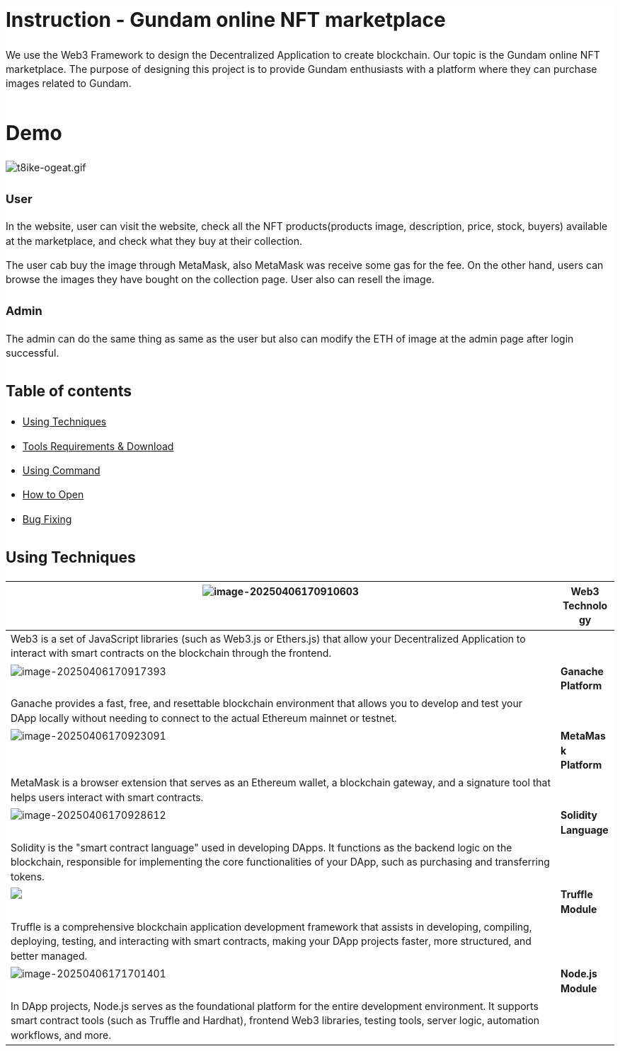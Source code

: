# Instruction - Gundam online NFT marketplace

 We use the Web3 Framework to design the Decentralized Application to create blockchain. Our topic is the Gundam online NFT marketplace.
 The purpose of designing this project is to provide Gundam enthusiasts with a platform where they can purchase images related to Gundam.

# Demo

![t8ike-ogeat.gif](https://s2.loli.net/2025/04/25/wkHIjYdfM4xyAXl.gif)
 

### User
 In the website, user can visit the website, check all the NFT products(products image, description, price, stock, buyers) available at the marketplace, and check what they buy at their collection. 
 
 The user cab buy the image through MetaMask, also MetaMask was receive some gas for the fee. On the other hand, users can browse the images they have bought on the collection page. User also can resell the image. 

### Admin
 The admin can do the same thing as same as the user but also can modify the ETH of image at the admin page after login successful.



## Table of contents

- [Using Techniques](#UsingTechniques)

- [Tools Requirements & Download](#ToolsRequirements&Download)

- [Using Command](#UsingCommand)

- [How to Open](#HowtoOpen)

- [Bug Fixing ](#BugFixing)



## Using Techniques

| ![image-20250406170910603](http://pdm888.oss-cn-beijing.aliyuncs.com/img/image-20250406170910603.png) | **Web3 Technology**   |
| ------------------------------------------------------------ | --------------------- |
| Web3 is a set of JavaScript libraries (such as  Web3.js or Ethers.js) that allow your Decentralized Application to interact with  smart contracts on the blockchain through the frontend. |                       |
| ![image-20250406170917393](http://pdm888.oss-cn-beijing.aliyuncs.com/img/image-20250406170917393.png) | **Ganache Platform**  |
| Ganache provides a fast, free, and resettable  blockchain environment that allows you to develop and test your DApp locally  without needing to connect to the actual Ethereum mainnet or testnet. |                       |
| ![image-20250406170923091](http://pdm888.oss-cn-beijing.aliyuncs.com/img/image-20250406170923091.png) | **MetaMask Platform** |
| MetaMask is a browser extension that serves as an  Ethereum wallet, a blockchain gateway, and a signature tool that helps users  interact with smart contracts. |                       |
| ![image-20250406170928612](http://pdm888.oss-cn-beijing.aliyuncs.com/img/image-20250406170928612.png) | **Solidity Language** |
| Solidity is the "smart contract language"  used in developing DApps. It functions as the backend logic on the  blockchain, responsible for implementing the core functionalities of your  DApp, such as purchasing and transferring tokens. |                       |
| ![](http://pdm888.oss-cn-beijing.aliyuncs.com/img/image-20250406170939090.png) | **Truffle Module**    |
| Truffle is a comprehensive blockchain application  development framework that assists in developing, compiling, deploying,  testing, and interacting with smart contracts, making your DApp projects  faster, more structured, and better managed. |                       |
| ![image-20250406171701401](http://pdm888.oss-cn-beijing.aliyuncs.com/img/image-20250406171701401.png) | **Node.js Module**    |
| In DApp projects, Node.js serves as the  foundational platform for the entire development environment. It supports  smart contract tools (such as Truffle and Hardhat), frontend Web3 libraries,  testing tools, server logic, automation workflows, and more. |                       |
